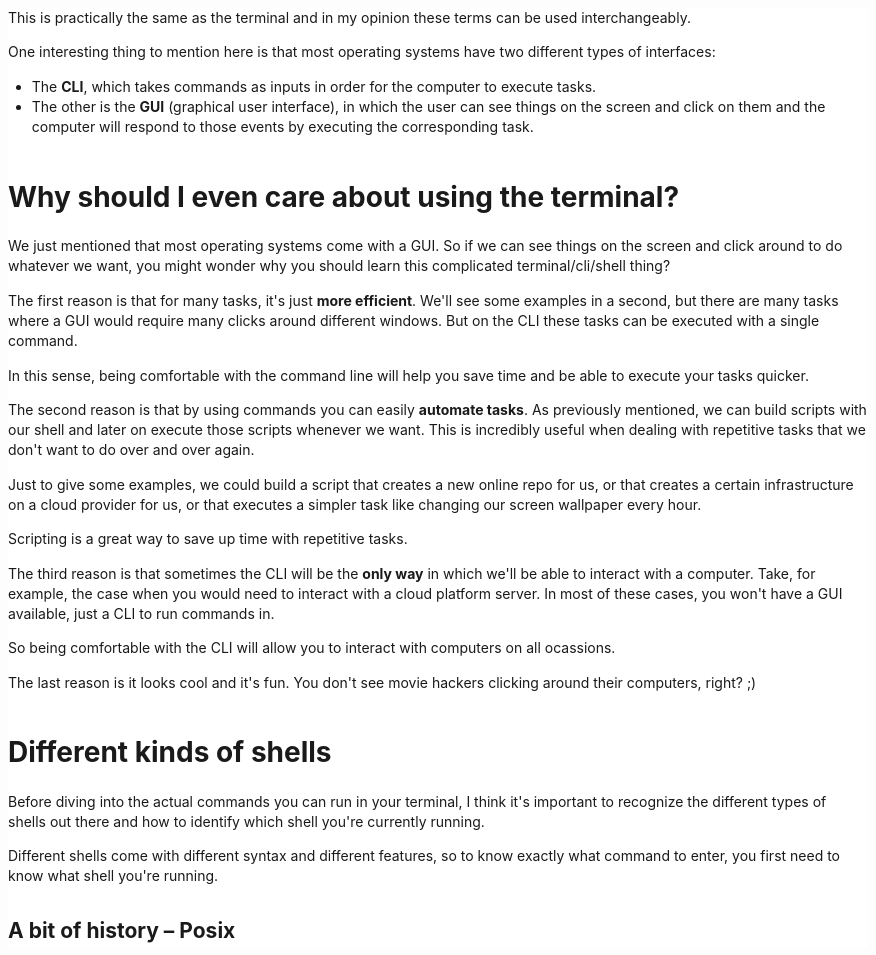 This is practically the same as the terminal and in my opinion these terms can be used interchangeably.

One interesting thing to mention here is that most operating systems have two different types of interfaces:

-   The **CLI**, which takes commands as inputs in order for the computer to execute tasks.
-   The other is the **GUI** (graphical user interface), in which the user can see things on the screen and click on them and the computer will respond to those events by executing the corresponding task.

# Why should I even care about using the terminal?

We just mentioned that most operating systems come with a GUI. So if we can see things on the screen and click around to do whatever we want, you might wonder why you should learn this complicated terminal/cli/shell thing?

The first reason is that for many tasks, it's just **more efficient**. We'll see some examples in a second, but there are many tasks where a GUI would require many clicks around different windows. But on the CLI these tasks can be executed with a single command.

In this sense, being comfortable with the command line will help you save time and be able to execute your tasks quicker.

The second reason is that by using commands you can easily **automate tasks**. As previously mentioned, we can build scripts with our shell and later on execute those scripts whenever we want. This is incredibly useful when dealing with repetitive tasks that we don't want to do over and over again.

Just to give some examples, we could build a script that creates a new online repo for us, or that creates a certain infrastructure on a cloud provider for us, or that executes a simpler task like changing our screen wallpaper every hour.

Scripting is a great way to save up time with repetitive tasks.

The third reason is that sometimes the CLI will be the **only way** in which we'll be able to interact with a computer. Take, for example, the case when you would need to interact with a cloud platform server. In most of these cases, you won't have a GUI available, just a CLI to run commands in.

So being comfortable with the CLI will allow you to interact with computers on all ocassions.

The last reason is it looks cool and it's fun. You don't see movie hackers clicking around their computers, right? ;)

# Different kinds of shells

Before diving into the actual commands you can run in your terminal, I think it's important to recognize the different types of shells out there and how to identify which shell you're currently running.

Different shells come with different syntax and different features, so to know exactly what command to enter, you first need to know what shell you're running.

## A bit of history – Posix
